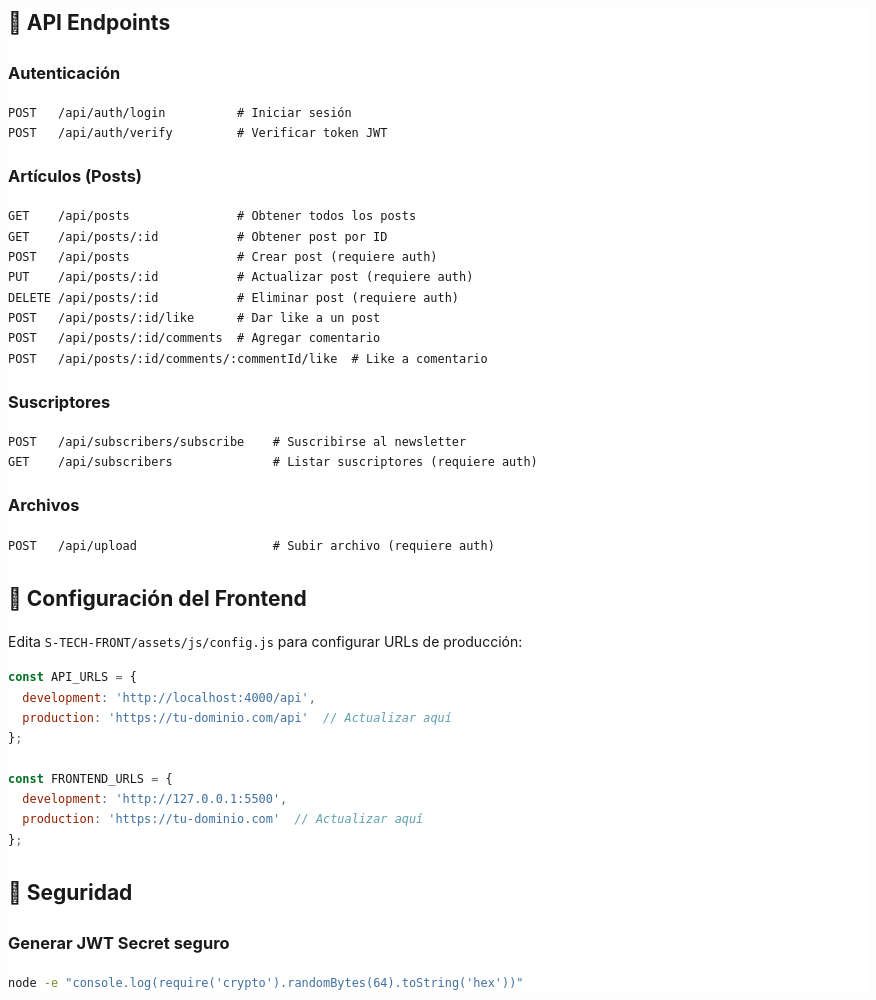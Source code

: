 ## 🔑 API Endpoints

### Autenticación
```
POST   /api/auth/login          # Iniciar sesión
POST   /api/auth/verify         # Verificar token JWT
```

### Artículos (Posts)
```
GET    /api/posts               # Obtener todos los posts
GET    /api/posts/:id           # Obtener post por ID
POST   /api/posts               # Crear post (requiere auth)
PUT    /api/posts/:id           # Actualizar post (requiere auth)
DELETE /api/posts/:id           # Eliminar post (requiere auth)
POST   /api/posts/:id/like      # Dar like a un post
POST   /api/posts/:id/comments  # Agregar comentario
POST   /api/posts/:id/comments/:commentId/like  # Like a comentario
```

### Suscriptores
```
POST   /api/subscribers/subscribe    # Suscribirse al newsletter
GET    /api/subscribers              # Listar suscriptores (requiere auth)
```

### Archivos
```
POST   /api/upload                   # Subir archivo (requiere auth)
```

## 🎨 Configuración del Frontend

Edita `S-TECH-FRONT/assets/js/config.js` para configurar URLs de producción:

```javascript
const API_URLS = {
  development: 'http://localhost:4000/api',
  production: 'https://tu-dominio.com/api'  // Actualizar aquí
};

const FRONTEND_URLS = {
  development: 'http://127.0.0.1:5500',
  production: 'https://tu-dominio.com'  // Actualizar aquí
};
```

## 🔐 Seguridad

### Generar JWT Secret seguro
```bash
node -e "console.log(require('crypto').randomBytes(64).toString('hex'))"
```
